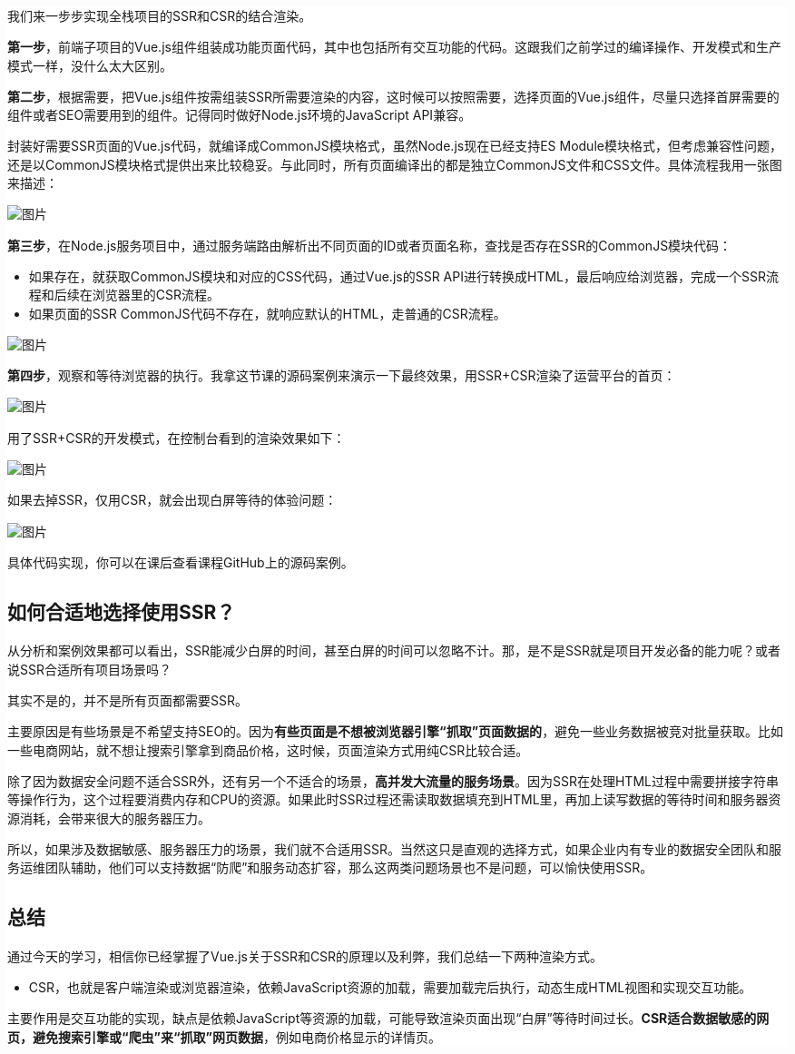 我们来一步步实现全栈项目的SSR和CSR的结合渲染。

**第一步**，前端子项目的Vue.js组件组装成功能页面代码，其中也包括所有交互功能的代码。这跟我们之前学过的编译操作、开发模式和生产模式一样，没什么太大区别。

**第二步**，根据需要，把Vue.js组件按需组装SSR所需要渲染的内容，这时候可以按照需要，选择页面的Vue.js组件，尽量只选择首屏需要的组件或者SEO需要用到的组件。记得同时做好Node.js环境的JavaScript API兼容。

封装好需要SSR页面的Vue.js代码，就编译成CommonJS模块格式，虽然Node.js现在已经支持ES Module模块格式，但考虑兼容性问题，还是以CommonJS模块格式提供出来比较稳妥。与此同时，所有页面编译出的都是独立CommonJS文件和CSS文件。具体流程我用一张图来描述：

![图片](https://static001.geekbang.org/resource/image/0e/21/0ed73dfe29365a3d17bb10d5d1b0be21.jpg?wh=1920x1080)

**第三步**，在Node.js服务项目中，通过服务端路由解析出不同页面的ID或者页面名称，查找是否存在SSR的CommonJS模块代码：

- 如果存在，就获取CommonJS模块和对应的CSS代码，通过Vue.js的SSR API进行转换成HTML，最后响应给浏览器，完成一个SSR流程和后续在浏览器里的CSR流程。
- 如果页面的SSR CommonJS代码不存在，就响应默认的HTML，走普通的CSR流程。

![图片](https://static001.geekbang.org/resource/image/be/45/be4917fffe9d1a25db03eb2f085de145.jpg?wh=1920x1080)

**第四步**，观察和等待浏览器的执行。我拿这节课的源码案例来演示一下最终效果，用SSR+CSR渲染了运营平台的首页：

![图片](https://static001.geekbang.org/resource/image/eb/0a/eb01b1e3894191b93ea7e73629ba920a.png?wh=1285x772)

用了SSR+CSR的开发模式，在控制台看到的渲染效果如下：

![图片](https://static001.geekbang.org/resource/image/e9/60/e9d0853da70507515ba39e6ce48b8e60.png?wh=981x716)

如果去掉SSR，仅用CSR，就会出现白屏等待的体验问题：

![图片](https://static001.geekbang.org/resource/image/78/a3/7869521f8b5a584c0c6b1707dbe377a3.png?wh=981x716)

具体代码实现，你可以在课后查看课程GitHub上的源码案例。

## 如何合适地选择使用SSR？

从分析和案例效果都可以看出，SSR能减少白屏的时间，甚至白屏的时间可以忽略不计。那，是不是SSR就是项目开发必备的能力呢？或者说SSR合适所有项目场景吗？

其实不是的，并不是所有页面都需要SSR。

主要原因是有些场景是不希望支持SEO的。因为**有些页面是不想被浏览器引擎“抓取”页面数据的**，避免一些业务数据被竞对批量获取。比如一些电商网站，就不想让搜索引擎拿到商品价格，这时候，页面渲染方式用纯CSR比较合适。

除了因为数据安全问题不适合SSR外，还有另一个不适合的场景，**高并发大流量的服务场景**。因为SSR在处理HTML过程中需要拼接字符串等操作行为，这个过程要消费内存和CPU的资源。如果此时SSR过程还需读取数据填充到HTML里，再加上读写数据的等待时间和服务器资源消耗，会带来很大的服务器压力。

所以，如果涉及数据敏感、服务器压力的场景，我们就不合适用SSR。当然这只是直观的选择方式，如果企业内有专业的数据安全团队和服务运维团队辅助，他们可以支持数据“防爬”和服务动态扩容，那么这两类问题场景也不是问题，可以愉快使用SSR。

## 总结

通过今天的学习，相信你已经掌握了Vue.js关于SSR和CSR的原理以及利弊，我们总结一下两种渲染方式。

- CSR，也就是客户端渲染或浏览器渲染，依赖JavaScript资源的加载，需要加载完后执行，动态生成HTML视图和实现交互功能。

主要作用是交互功能的实现，缺点是依赖JavaScript等资源的加载，可能导致渲染页面出现“白屏”等待时间过长。**CSR适合数据敏感的网页，避免搜索引擎或“爬虫”来“抓取”网页数据**，例如电商价格显示的详情页。
